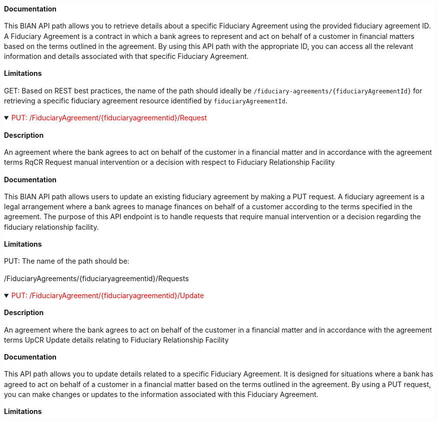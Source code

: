   **Documentation**

  This BIAN API path allows you to retrieve details about a specific Fiduciary Agreement using the provided fiduciary agreement ID. A Fiduciary Agreement is a contract in which a bank agrees to represent and act on behalf of a customer in financial matters based on the terms outlined in the agreement. By using this API path with the appropriate ID, you can access all the relevant information and details associated with that specific Fiduciary Agreement.

  **Limitations**

  GET: Based on REST best practices, the name of the path should ideally be `/fiduciary-agreements/{fiduciaryAgreementId}` for retrieving a specific fiduciary agreement resource identified by `fiduciaryAgreementId`.

</details>

<details open>
  <summary><span style='color:red;'>PUT: /FiduciaryAgreement/{fiduciaryagreementid}/Request</span></summary>

  **Description**

  An agreement where the bank agrees to act on behalf of the customer in a financial matter and in accordance with the agreement terms RqCR Request manual intervention or a decision with respect to Fiduciary Relationship Facility

  **Documentation**

  This BIAN API path allows users to update an existing fiduciary agreement by making a PUT request. A fiduciary agreement is a legal arrangement where a bank agrees to manage finances on behalf of a customer according to the terms specified in the agreement. The purpose of this API endpoint is to handle requests that require manual intervention or a decision regarding the fiduciary relationship facility.

  **Limitations**

  PUT: The name of the path should be:

/FiduciaryAgreements/{fiduciaryagreementid}/Requests

</details>

<details open>
  <summary><span style='color:red;'>PUT: /FiduciaryAgreement/{fiduciaryagreementid}/Update</span></summary>

  **Description**

  An agreement where the bank agrees to act on behalf of the customer in a financial matter and in accordance with the agreement terms UpCR Update details relating to Fiduciary Relationship Facility

  **Documentation**

  This API path allows you to update details related to a specific Fiduciary Agreement. It is designed for situations where a bank has agreed to act on behalf of a customer in a financial matter based on the terms outlined in the agreement. By using a PUT request, you can make changes or updates to the information associated with this Fiduciary Agreement.

  **Limitations**
